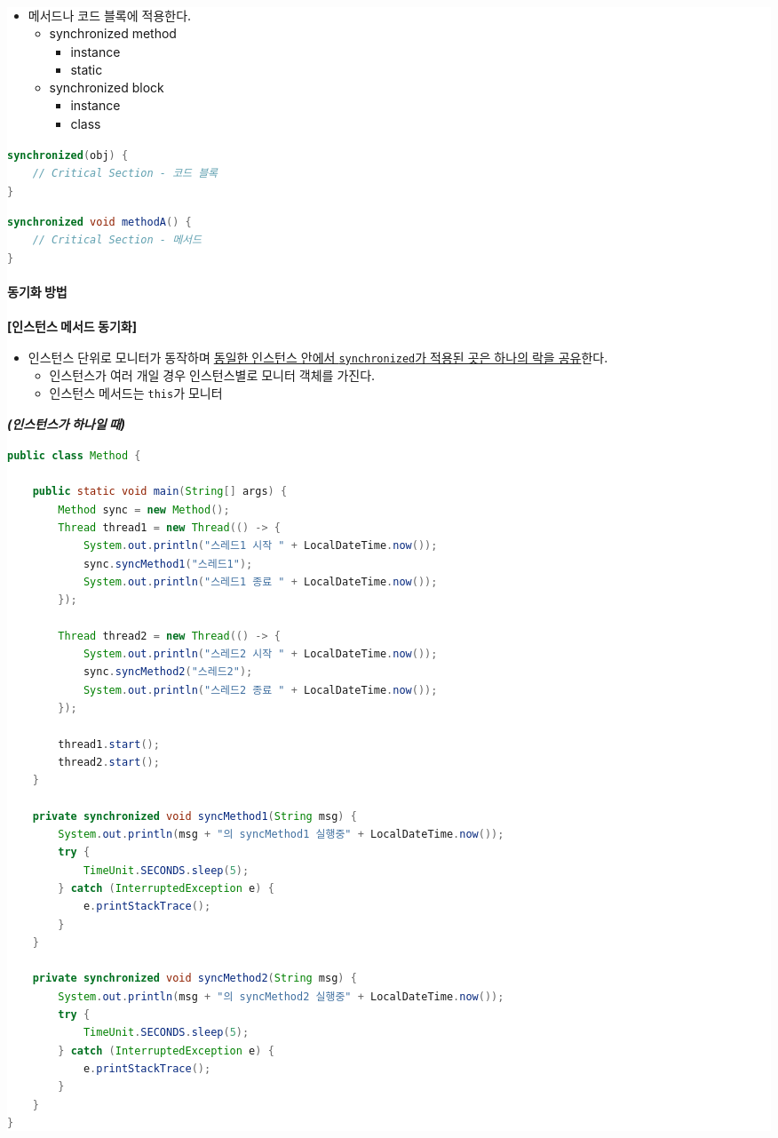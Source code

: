 - 메서드나 코드 블록에 적용한다.
	- synchronized method
		- instance
		- static
    - synchronized block
    	- instance
    	- class
```java
synchronized(obj) {
    // Critical Section - 코드 블록
}
```
```java
synchronized void methodA() {
    // Critical Section - 메서드
}
```

#### 동기화 방법
**[인스턴스 메서드 동기화]**
- 인스턴스 단위로 모니터가 동작하며 <u>동일한 인스턴스 안에서 `synchronized`가 적용된 곳은 하나의 락을 공유</u>한다.
  - 인스턴스가 여러 개일 경우 인스턴스별로 모니터 객체를 가진다.
  - 인스턴스 메서드는 `this`가 모니터


***(인스턴스가 하나일 때)***

```java
public class Method {

    public static void main(String[] args) {
        Method sync = new Method();
        Thread thread1 = new Thread(() -> {
            System.out.println("스레드1 시작 " + LocalDateTime.now());
            sync.syncMethod1("스레드1");
            System.out.println("스레드1 종료 " + LocalDateTime.now());
        });

        Thread thread2 = new Thread(() -> {
            System.out.println("스레드2 시작 " + LocalDateTime.now());
            sync.syncMethod2("스레드2");
            System.out.println("스레드2 종료 " + LocalDateTime.now());
        });

        thread1.start();
        thread2.start();
    }

    private synchronized void syncMethod1(String msg) {
        System.out.println(msg + "의 syncMethod1 실행중" + LocalDateTime.now());
        try {
            TimeUnit.SECONDS.sleep(5);
        } catch (InterruptedException e) {
            e.printStackTrace();
        }
    }

    private synchronized void syncMethod2(String msg) {
        System.out.println(msg + "의 syncMethod2 실행중" + LocalDateTime.now());
        try {
            TimeUnit.SECONDS.sleep(5);
        } catch (InterruptedException e) {
            e.printStackTrace();
        }
    }
}
```